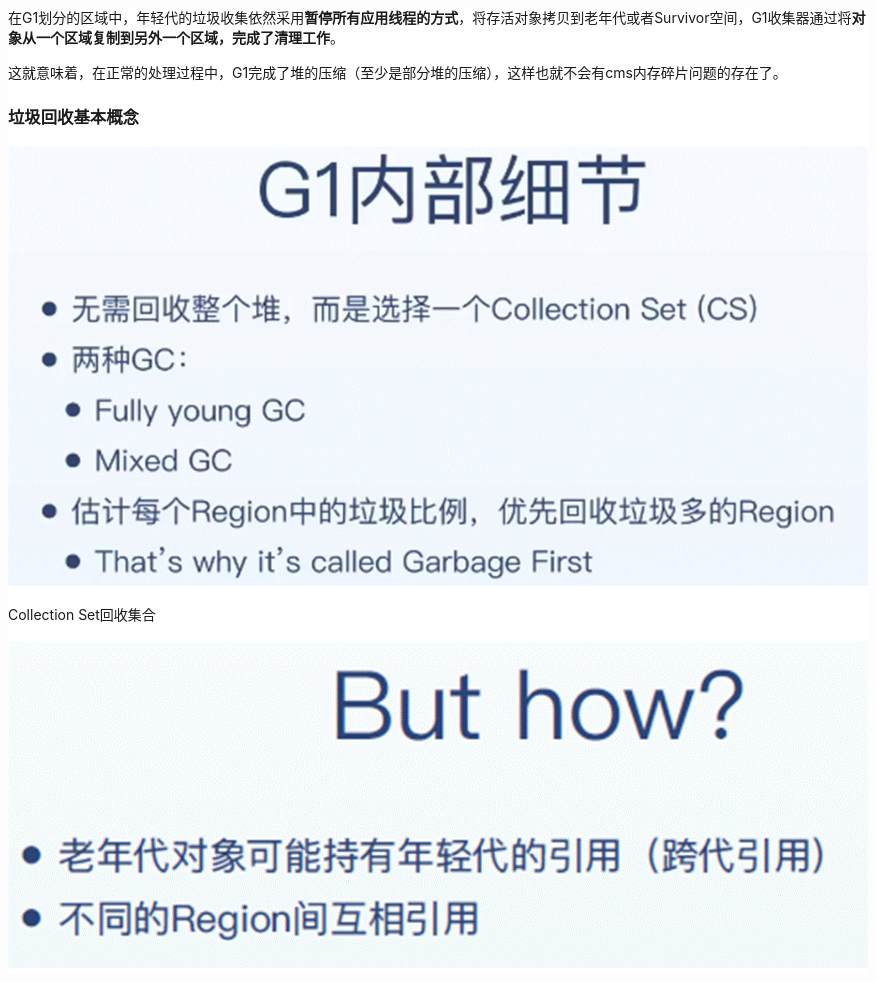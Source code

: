 ​    在G1划分的区域中，年轻代的垃圾收集依然采用**暂停所有应用线程的方式**，将存活对象拷贝到老年代或者Survivor空间，G1收集器通过将**对象从一个区域复制到另外一个区域，完成了清理工作**。

​    这就意味着，在正常的处理过程中，G1完成了堆的压缩（至少是部分堆的压缩），这样也就不会有cms内存碎片问题的存在了。

### 垃圾回收基本概念

![img](JVM/clip_image050.gif)

Collection Set回收集合

![img](JVM/clip_image052.gif)
